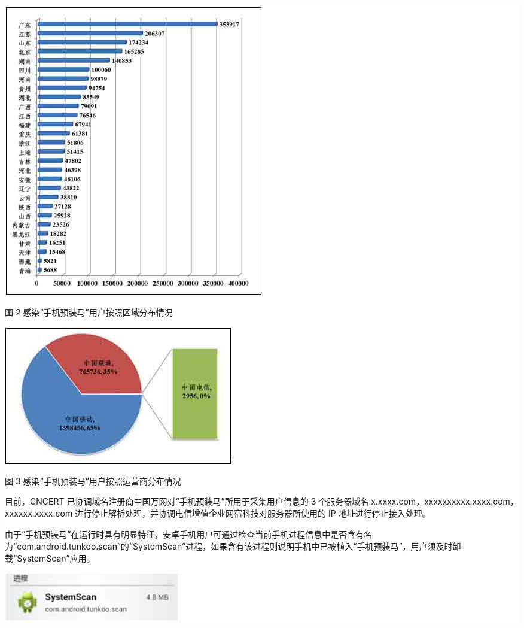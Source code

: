 ![enter image description here](img/img22_u21_png.jpg)

图 2 感染“手机预装马”用户按照区域分布情况

![enter image description here](img/img23_u21_png.jpg)

图 3 感染“手机预装马”用户按照运营商分布情况

目前，CNCERT 已协调域名注册商中国万网对“手机预装马”所用于采集用户信息的 3 个服务器域名 x.xxxx.com，xxxxxxxxxx.xxxx.com，xxxxxx.xxxx.com 进行停止解析处理，并协调电信增值企业网宿科技对服务器所使用的 IP 地址进行停止接入处理。

由于“手机预装马”在运行时具有明显特征，安卓手机用户可通过检查当前手机进程信息中是否含有名为“com.android.tunkoo.scan”的“SystemScan”进程，如果含有该进程则说明手机中已被植入“手机预装马”，用户须及时卸载“SystemScan”应用。

![enter image description here](img/img24_u16_png.jpg)
